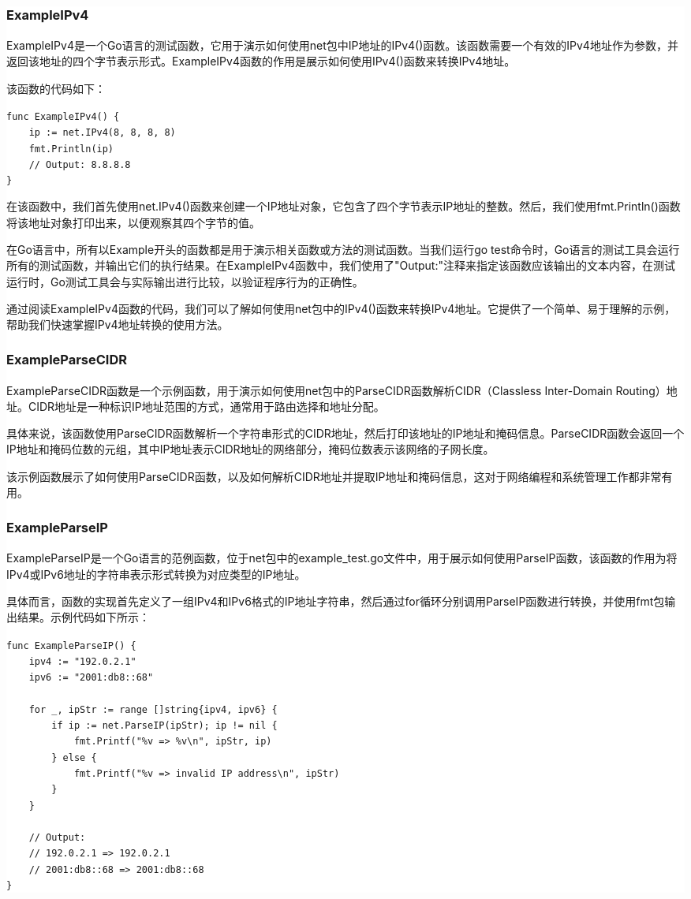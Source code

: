 

### ExampleIPv4

ExampleIPv4是一个Go语言的测试函数，它用于演示如何使用net包中IP地址的IPv4()函数。该函数需要一个有效的IPv4地址作为参数，并返回该地址的四个字节表示形式。ExampleIPv4函数的作用是展示如何使用IPv4()函数来转换IPv4地址。

该函数的代码如下：

```
func ExampleIPv4() {
    ip := net.IPv4(8, 8, 8, 8)
    fmt.Println(ip)
    // Output: 8.8.8.8
}
```

在该函数中，我们首先使用net.IPv4()函数来创建一个IP地址对象，它包含了四个字节表示IP地址的整数。然后，我们使用fmt.Println()函数将该地址对象打印出来，以便观察其四个字节的值。

在Go语言中，所有以Example开头的函数都是用于演示相关函数或方法的测试函数。当我们运行go test命令时，Go语言的测试工具会运行所有的测试函数，并输出它们的执行结果。在ExampleIPv4函数中，我们使用了"Output:"注释来指定该函数应该输出的文本内容，在测试运行时，Go测试工具会与实际输出进行比较，以验证程序行为的正确性。

通过阅读ExampleIPv4函数的代码，我们可以了解如何使用net包中的IPv4()函数来转换IPv4地址。它提供了一个简单、易于理解的示例，帮助我们快速掌握IPv4地址转换的使用方法。



### ExampleParseCIDR

ExampleParseCIDR函数是一个示例函数，用于演示如何使用net包中的ParseCIDR函数解析CIDR（Classless Inter-Domain Routing）地址。CIDR地址是一种标识IP地址范围的方式，通常用于路由选择和地址分配。

具体来说，该函数使用ParseCIDR函数解析一个字符串形式的CIDR地址，然后打印该地址的IP地址和掩码信息。ParseCIDR函数会返回一个IP地址和掩码位数的元组，其中IP地址表示CIDR地址的网络部分，掩码位数表示该网络的子网长度。

该示例函数展示了如何使用ParseCIDR函数，以及如何解析CIDR地址并提取IP地址和掩码信息，这对于网络编程和系统管理工作都非常有用。



### ExampleParseIP

ExampleParseIP是一个Go语言的范例函数，位于net包中的example_test.go文件中，用于展示如何使用ParseIP函数，该函数的作用为将IPv4或IPv6地址的字符串表示形式转换为对应类型的IP地址。

具体而言，函数的实现首先定义了一组IPv4和IPv6格式的IP地址字符串，然后通过for循环分别调用ParseIP函数进行转换，并使用fmt包输出结果。示例代码如下所示：

```
func ExampleParseIP() {
    ipv4 := "192.0.2.1"
    ipv6 := "2001:db8::68"

    for _, ipStr := range []string{ipv4, ipv6} {
        if ip := net.ParseIP(ipStr); ip != nil {
            fmt.Printf("%v => %v\n", ipStr, ip)
        } else {
            fmt.Printf("%v => invalid IP address\n", ipStr)
        }
    }

    // Output:
    // 192.0.2.1 => 192.0.2.1
    // 2001:db8::68 => 2001:db8::68
}
```
